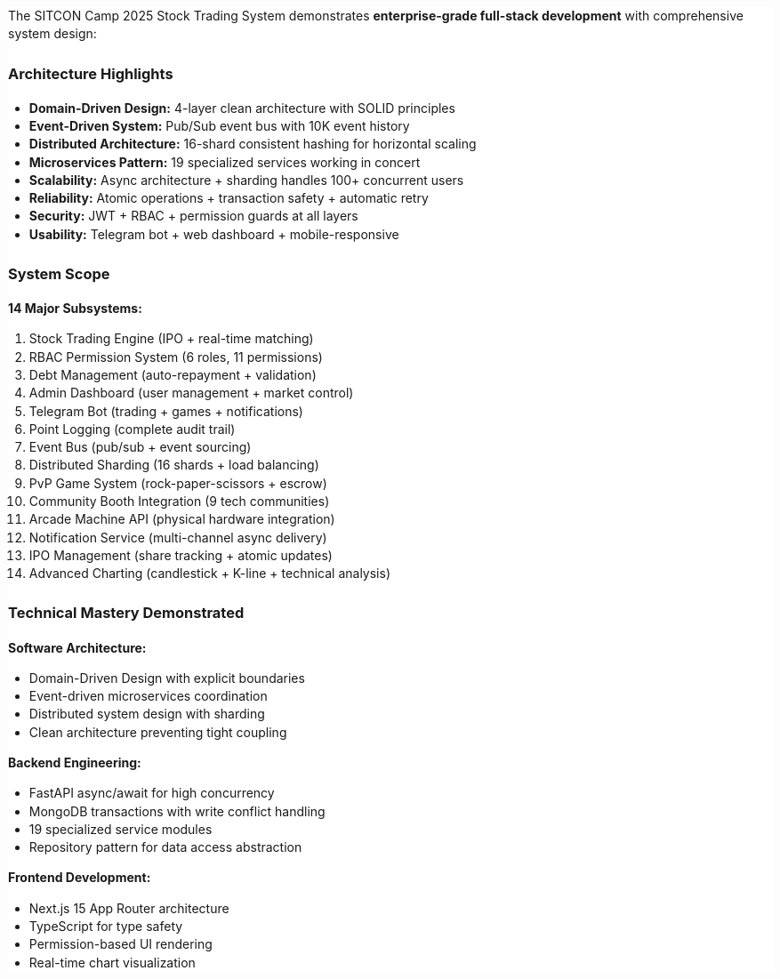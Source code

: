The SITCON Camp 2025 Stock Trading System demonstrates **enterprise-grade full-stack development** with comprehensive system design:

### Architecture Highlights

- **Domain-Driven Design:** 4-layer clean architecture with SOLID principles
- **Event-Driven System:** Pub/Sub event bus with 10K event history
- **Distributed Architecture:** 16-shard consistent hashing for horizontal scaling
- **Microservices Pattern:** 19 specialized services working in concert
- **Scalability:** Async architecture + sharding handles 100+ concurrent users
- **Reliability:** Atomic operations + transaction safety + automatic retry
- **Security:** JWT + RBAC + permission guards at all layers
- **Usability:** Telegram bot + web dashboard + mobile-responsive

### System Scope

**14 Major Subsystems:**

1. Stock Trading Engine (IPO + real-time matching)
2. RBAC Permission System (6 roles, 11 permissions)
3. Debt Management (auto-repayment + validation)
4. Admin Dashboard (user management + market control)
5. Telegram Bot (trading + games + notifications)
6. Point Logging (complete audit trail)
7. Event Bus (pub/sub + event sourcing)
8. Distributed Sharding (16 shards + load balancing)
9. PvP Game System (rock-paper-scissors + escrow)
10. Community Booth Integration (9 tech communities)
11. Arcade Machine API (physical hardware integration)
12. Notification Service (multi-channel async delivery)
13. IPO Management (share tracking + atomic updates)
14. Advanced Charting (candlestick + K-line + technical analysis)

### Technical Mastery Demonstrated

**Software Architecture:**

- Domain-Driven Design with explicit boundaries
- Event-driven microservices coordination
- Distributed system design with sharding
- Clean architecture preventing tight coupling

**Backend Engineering:**

- FastAPI async/await for high concurrency
- MongoDB transactions with write conflict handling
- 19 specialized service modules
- Repository pattern for data access abstraction

**Frontend Development:**

- Next.js 15 App Router architecture
- TypeScript for type safety
- Permission-based UI rendering
- Real-time chart visualization
